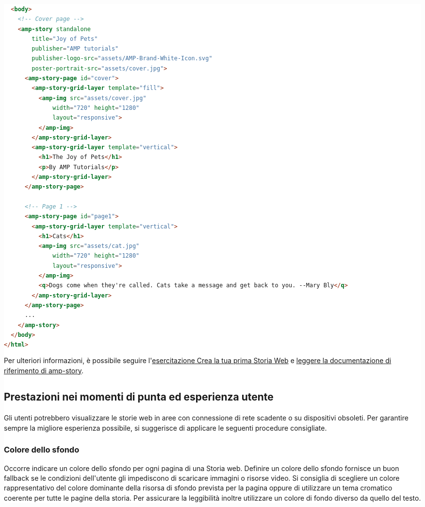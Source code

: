 ```html
  <body>
    <!-- Cover page -->
    <amp-story standalone
        title="Joy of Pets"
        publisher="AMP tutorials"
        publisher-logo-src="assets/AMP-Brand-White-Icon.svg"
        poster-portrait-src="assets/cover.jpg">
      <amp-story-page id="cover">
        <amp-story-grid-layer template="fill">
          <amp-img src="assets/cover.jpg"
              width="720" height="1280"
              layout="responsive">
          </amp-img>
        </amp-story-grid-layer>
        <amp-story-grid-layer template="vertical">
          <h1>The Joy of Pets</h1>
          <p>By AMP Tutorials</p>
        </amp-story-grid-layer>
      </amp-story-page>

      <!-- Page 1 -->
      <amp-story-page id="page1">
        <amp-story-grid-layer template="vertical">
          <h1>Cats</h1>
          <amp-img src="assets/cat.jpg"
              width="720" height="1280"
              layout="responsive">
          </amp-img>
          <q>Dogs come when they're called. Cats take a message and get back to you. --Mary Bly</q>
        </amp-story-grid-layer>
      </amp-story-page>
      ...
    </amp-story>
  </body>
</html>
```

Per ulteriori informazioni, è possibile seguire l'[esercitazione Crea la tua prima Storia Web](../start/visual_story/?format=stories) e [leggere la documentazione di riferimento di amp-story](../../components/reference/amp-story/?format=stories).

## Prestazioni nei momenti di punta ed esperienza utente

Gli utenti potrebbero visualizzare le storie web in aree con connessione di rete scadente o su dispositivi obsoleti. Per garantire sempre la migliore esperienza possibile, si suggerisce di applicare le seguenti procedure consigliate.

### Colore dello sfondo

Occorre indicare un colore dello sfondo per ogni pagina di una Storia web. Definire un colore dello sfondo fornisce un buon fallback se le condizioni dell'utente gli impediscono di scaricare immagini o risorse video. Si consiglia di scegliere un colore rappresentativo del colore dominante della risorsa di sfondo prevista per la pagina oppure di utilizzare un tema cromatico coerente per tutte le pagine della storia. Per assicurare la leggibilità inoltre utilizzare un colore di fondo diverso da quello del testo.
